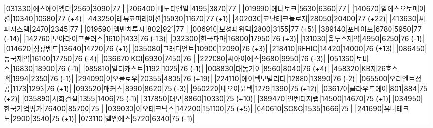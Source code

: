 |[031330](https://finance.daum.net/quotes/A031330)|에스에이엠티|2560|3090|77 |
|[206400](https://finance.daum.net/quotes/A206400)|베노티앤알|4195|3870|77 |
|[019990](https://finance.daum.net/quotes/A019990)|에너토크|5630|6360|77 |
|[140670](https://finance.daum.net/quotes/A140670)|알에스오토메이션|10340|10680|77 (+4)|
|[443250](https://finance.daum.net/quotes/A443250)|레뷰코퍼레이션|15030|11670|77 (+1)|
|[402030](https://finance.daum.net/quotes/A402030)|코난테크놀로지|28050|20400|77 (+22)|
|[413630](https://finance.daum.net/quotes/A413630)|씨피시스템|2470|2345|77 |
|[019590](https://finance.daum.net/quotes/A019590)|엠벤처투자|802|921|77 |
|[006910](https://finance.daum.net/quotes/A006910)|보성파워텍|2800|3155|77 (+5)|
|[389140](https://finance.daum.net/quotes/A389140)|포바이포|6780|5950|77 (-14)|
|[142760](https://finance.daum.net/quotes/A142760)|모아라이프플러스|1610|1433|76 (-13)|
|[032300](https://finance.daum.net/quotes/A032300)|한국파마|16800|17950|76 (+3)|
|[131030](https://finance.daum.net/quotes/A131030)|옵투스제약|4950|6250|76 (-1)|
|[014620](https://finance.daum.net/quotes/A014620)|성광벤드|13640|14720|76 (+1)|
|[035080](https://finance.daum.net/quotes/A035080)|그래디언트|10900|12090|76 (+3)|
|[218410](https://finance.daum.net/quotes/A218410)|RFHIC|14420|14000|76 (+13)|
|[086450](https://finance.daum.net/quotes/A086450)|동국제약|16100|17750|76 (-4)|
|[036670](https://finance.daum.net/quotes/A036670)|KCI|6930|7450|76 |
|[222080](https://finance.daum.net/quotes/A222080)|씨아이에스|9680|9950|76 (-3)|
|[051360](https://finance.daum.net/quotes/A051360)|토비스|16830|18900|76 (-1)|
|[085810](https://finance.daum.net/quotes/A085810)|알티캐스트|1192|1025|76 (-1)|
|[008830](https://finance.daum.net/quotes/A008830)|대동기어|8560|8040|76 (+4)|
|[458320](https://finance.daum.net/quotes/A458320)|KB제26호스팩|1994|2350|76 (-1)|
|[294090](https://finance.daum.net/quotes/A294090)|이오플로우|20355|4805|76 (+19)|
|[224110](https://finance.daum.net/quotes/A224110)|에이텍모빌리티|12880|13890|76 (-2)|
|[065500](https://finance.daum.net/quotes/A065500)|오리엔트정공|1173|1293|76 (+1)|
|[093520](https://finance.daum.net/quotes/A093520)|매커스|8990|8620|75 (-3)|
|[950220](https://finance.daum.net/quotes/A950220)|네오이뮨텍|1279|1390|75 (+12)|
|[036170](https://finance.daum.net/quotes/A036170)|클라우드에어|801|884|75 (+2)|
|[035890](https://finance.daum.net/quotes/A035890)|서희건설|1355|1406|75 (-1)|
|[317850](https://finance.daum.net/quotes/A317850)|대모|8860|10330|75 (+10)|
|[389470](https://finance.daum.net/quotes/A389470)|인벤티지랩|14500|14670|75 (+1)|
|[034950](https://finance.daum.net/quotes/A034950)|한국기업평가|76400|85700|75 |
|[039030](https://finance.daum.net/quotes/A039030)|이오테크닉스|147200|151100|75 (+5)|
|[040610](https://finance.daum.net/quotes/A040610)|SG&G|1535|1666|75 |
|[241690](https://finance.daum.net/quotes/A241690)|유니테크노|2900|3540|75 (+1)|
|[073110](https://finance.daum.net/quotes/A073110)|엘엠에스|5720|6340|75 (-1)|
